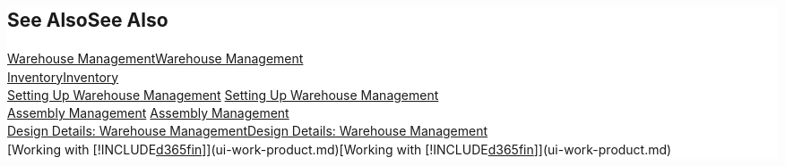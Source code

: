 ## <a name="see-also"></a><span data-ttu-id="b5f9c-197">See Also</span><span class="sxs-lookup"><span data-stu-id="b5f9c-197">See Also</span></span>  
[<span data-ttu-id="b5f9c-198">Warehouse Management</span><span class="sxs-lookup"><span data-stu-id="b5f9c-198">Warehouse Management</span></span>](warehouse-manage-warehouse.md)  
[<span data-ttu-id="b5f9c-199">Inventory</span><span class="sxs-lookup"><span data-stu-id="b5f9c-199">Inventory</span></span>](inventory-manage-inventory.md)  
<span data-ttu-id="b5f9c-200">[Setting Up Warehouse Management](warehouse-setup-warehouse.md)   </span><span class="sxs-lookup"><span data-stu-id="b5f9c-200">[Setting Up Warehouse Management](warehouse-setup-warehouse.md)   </span></span>  
<span data-ttu-id="b5f9c-201">[Assembly Management](assembly-assemble-items.md)  </span><span class="sxs-lookup"><span data-stu-id="b5f9c-201">[Assembly Management](assembly-assemble-items.md)  </span></span>  
[<span data-ttu-id="b5f9c-202">Design Details: Warehouse Management</span><span class="sxs-lookup"><span data-stu-id="b5f9c-202">Design Details: Warehouse Management</span></span>](design-details-warehouse-management.md)  
<span data-ttu-id="b5f9c-203">[Working with [!INCLUDE[d365fin](includes/d365fin_md.md)]](ui-work-product.md)</span><span class="sxs-lookup"><span data-stu-id="b5f9c-203">[Working with [!INCLUDE[d365fin](includes/d365fin_md.md)]](ui-work-product.md)</span></span>  
